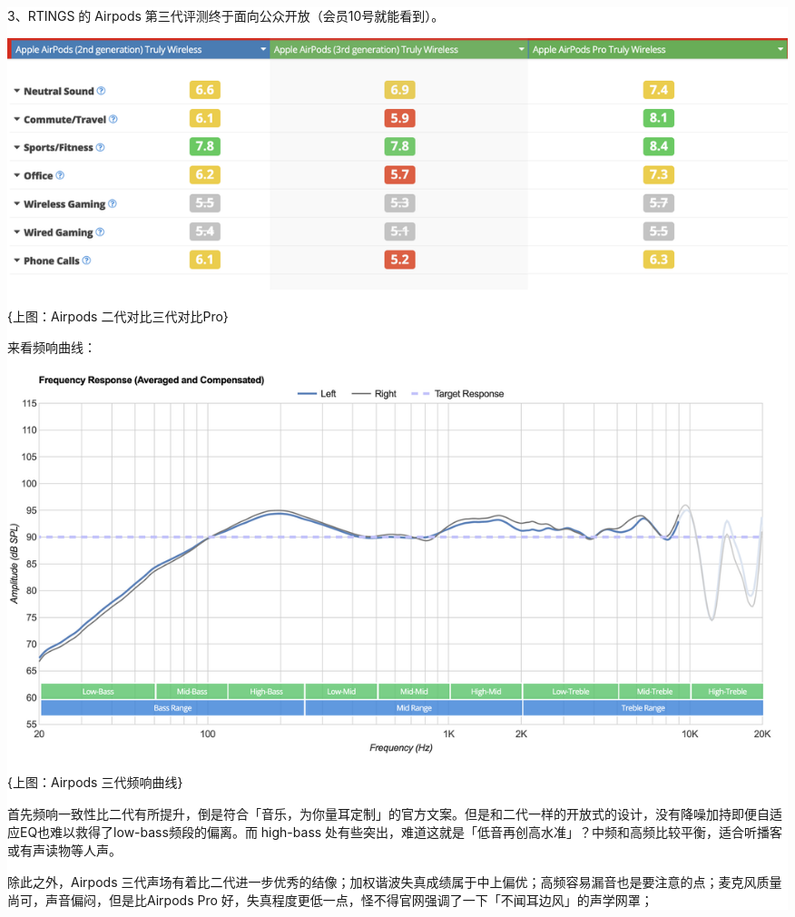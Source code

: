 3、RTINGS 的 Airpods 第三代评测终于面向公众开放（会员10号就能看到）。

![airpods vs.png](Scenes%20Weekly%20%2332.assets/airpods%20vs.png)

{上图：Airpods 二代对比三代对比Pro}

来看频响曲线：

![屏幕快照 2021-11-25 的 16.18.11 下午.png](Scenes%20Weekly%20%2332.assets/%E5%B1%8F%E5%B9%95%E5%BF%AB%E7%85%A7%202021-11-25%20%E7%9A%84%2016.18.11%20%E4%B8%8B%E5%8D%88.png)

{上图：Airpods 三代频响曲线}

首先频响一致性比二代有所提升，倒是符合「音乐，为你量耳定制」的官方文案。但是和二代一样的开放式的设计，没有降噪加持即便自适应EQ也难以救得了low-bass频段的偏离。而 high-bass 处有些突出，难道这就是「低音再创高水准」？中频和高频比较平衡，适合听播客或有声读物等人声。

除此之外，Airpods 三代声场有着比二代进一步优秀的结像；加权谐波失真成绩属于中上偏优；高频容易漏音也是要注意的点；麦克风质量尚可，声音偏闷，但是比Airpods Pro 好，失真程度更低一点，怪不得官网强调了一下「不闻耳边风」的声学网罩；

